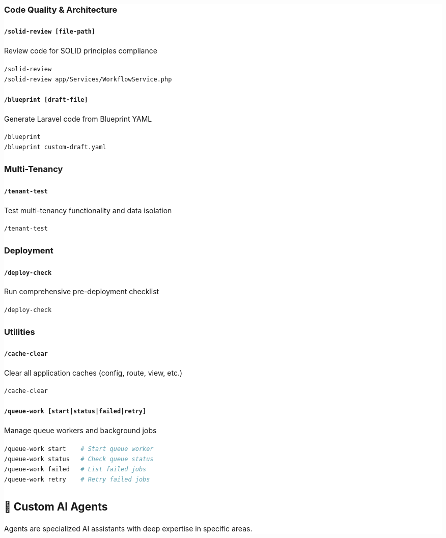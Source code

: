 ### Code Quality & Architecture

#### `/solid-review [file-path]`
Review code for SOLID principles compliance
```bash
/solid-review
/solid-review app/Services/WorkflowService.php
```

#### `/blueprint [draft-file]`
Generate Laravel code from Blueprint YAML
```bash
/blueprint
/blueprint custom-draft.yaml
```

### Multi-Tenancy

#### `/tenant-test`
Test multi-tenancy functionality and data isolation
```bash
/tenant-test
```

### Deployment

#### `/deploy-check`
Run comprehensive pre-deployment checklist
```bash
/deploy-check
```

### Utilities

#### `/cache-clear`
Clear all application caches (config, route, view, etc.)
```bash
/cache-clear
```

#### `/queue-work [start|status|failed|retry]`
Manage queue workers and background jobs
```bash
/queue-work start    # Start queue worker
/queue-work status   # Check queue status
/queue-work failed   # List failed jobs
/queue-work retry    # Retry failed jobs
```

## 🤖 Custom AI Agents

Agents are specialized AI assistants with deep expertise in specific areas.
